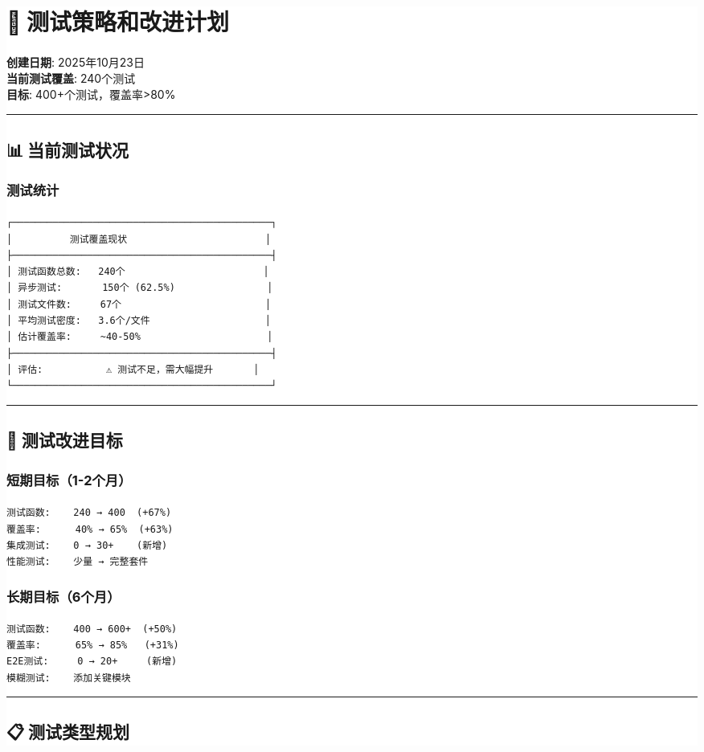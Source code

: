 # 🧪 测试策略和改进计划

**创建日期**: 2025年10月23日  
**当前测试覆盖**: 240个测试  
**目标**: 400+个测试，覆盖率>80%

---

## 📊 当前测试状况

### 测试统计

```text
┌─────────────────────────────────────────────┐
│          测试覆盖现状                        │
├─────────────────────────────────────────────┤
│ 测试函数总数:   240个                        │
│ 异步测试:       150个 (62.5%)                │
│ 测试文件数:     67个                         │
│ 平均测试密度:   3.6个/文件                    │
│ 估计覆盖率:     ~40-50%                      │
├─────────────────────────────────────────────┤
│ 评估:           ⚠️ 测试不足，需大幅提升       │
└─────────────────────────────────────────────┘
```

---

## 🎯 测试改进目标

### 短期目标（1-2个月）

```text
测试函数:    240 → 400  (+67%)
覆盖率:      40% → 65%  (+63%)
集成测试:    0 → 30+    (新增)
性能测试:    少量 → 完整套件
```

### 长期目标（6个月）

```text
测试函数:    400 → 600+  (+50%)
覆盖率:      65% → 85%   (+31%)
E2E测试:     0 → 20+     (新增)
模糊测试:    添加关键模块
```

---

## 📋 测试类型规划
